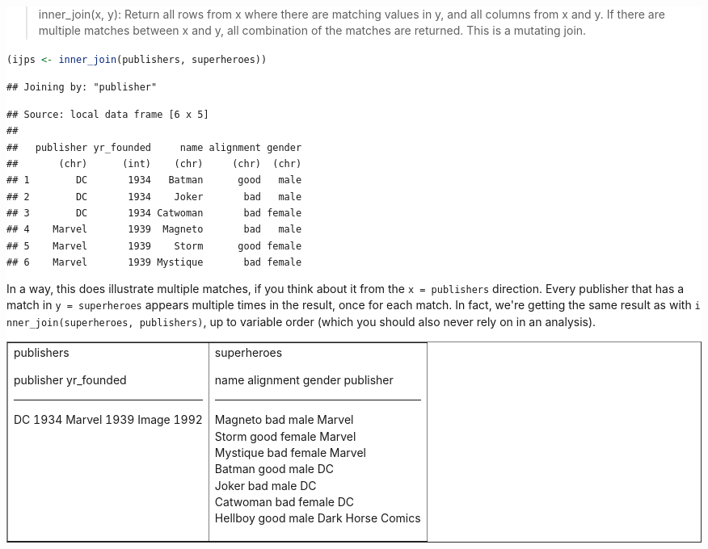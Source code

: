 > inner_join(x, y): Return all rows from x where there are matching values in y, and all columns from x and y. If there are multiple matches between x and y, all combination of the matches are returned. This is a mutating join.


```r
(ijps <- inner_join(publishers, superheroes))
```

```
## Joining by: "publisher"
```

```
## Source: local data frame [6 x 5]
## 
##   publisher yr_founded     name alignment gender
##       (chr)      (int)    (chr)     (chr)  (chr)
## 1        DC       1934   Batman      good   male
## 2        DC       1934    Joker       bad   male
## 3        DC       1934 Catwoman       bad female
## 4    Marvel       1939  Magneto       bad   male
## 5    Marvel       1939    Storm      good female
## 6    Marvel       1939 Mystique       bad female
```

In a way, this does illustrate multiple matches, if you think about it from the `x = publishers` direction. Every publisher that has a match in `y = superheroes` appears multiple times in the result, once for each match. In fact, we're getting the same result as with `inner_join(superheroes, publishers)`, up to variable order (which you should also never rely on in an analysis).



<table border = 1>
<tr>
<td valign="top">
  publishers
  

publisher    yr_founded
----------  -----------
DC                 1934
Marvel             1939
Image              1992


</td>
<td valign="top">
  superheroes
  

name       alignment   gender   publisher         
---------  ----------  -------  ------------------
Magneto    bad         male     Marvel            
Storm      good        female   Marvel            
Mystique   bad         female   Marvel            
Batman     good        male     DC                
Joker      bad         male     DC                
Catwoman   bad         female   DC                
Hellboy    good        male     Dark Horse Comics 

